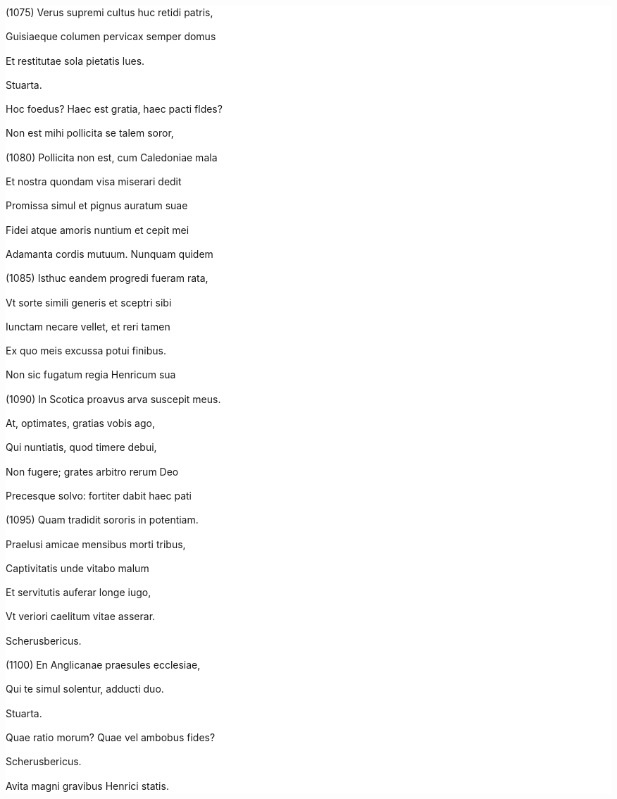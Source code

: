 \(1075\) Verus supremi cultus huc retidi patris,

Guisiaeque columen pervicax semper domus

Et restitutae sola pietatis lues.

Stuarta.

Hoc foedus? Haec est gratia, haec pacti fldes?

Non est mihi pollicita se talem soror,

\(1080\) Pollicita non est, cum Caledoniae mala

Et nostra quondam visa miserari dedit

Promissa simul et pignus auratum suae

Fidei atque amoris nuntium et cepit mei

Adamanta cordis mutuum. Nunquam quidem

\(1085\) Isthuc eandem progredi fueram rata,

Vt sorte simili generis et sceptri sibi

Iunctam necare vellet, et reri tamen

Ex quo meis excussa potui finibus.

Non sic fugatum regia Henricum sua

\(1090\) In Scotica proavus arva suscepit meus.

At, optimates, gratias vobis ago,

Qui nuntiatis, quod timere debui,

Non fugere; grates arbitro rerum Deo

Precesque solvo: fortiter dabit haec pati

\(1095\) Quam tradidit sororis in potentiam.

Praelusi amicae mensibus morti tribus,

Captivitatis unde vitabo malum

Et servitutis auferar longe iugo,

Vt veriori caelitum vitae asserar.

Scherusbericus.

\(1100\) En Anglicanae praesules ecclesiae,

Qui te simul solentur, adducti duo.

Stuarta.

Quae ratio morum? Quae vel ambobus fides?

Scherusbericus.

Avita magni gravibus Henrici statis.
